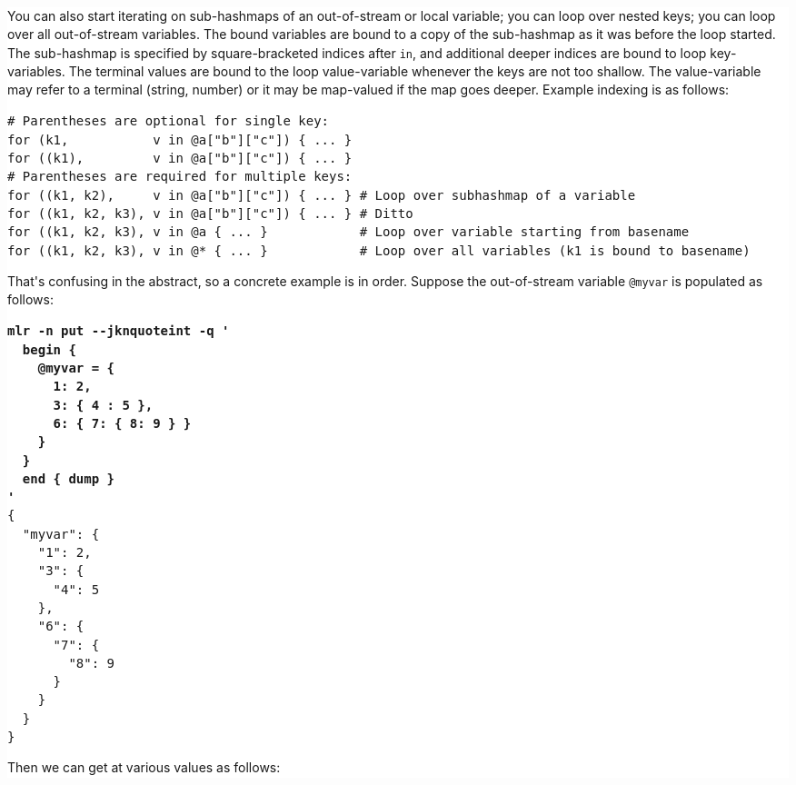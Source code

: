 You can also start iterating on sub-hashmaps of an out-of-stream or local variable; you can loop over nested keys; you can loop over all out-of-stream variables.  The bound variables are bound to a copy of the sub-hashmap as it was before the loop started.  The sub-hashmap is specified by square-bracketed indices after ``in``, and additional deeper indices are bound to loop key-variables. The terminal values are bound to the loop value-variable whenever the keys are not too shallow. The value-variable may refer to a terminal (string, number) or it may be map-valued if the map goes deeper. Example indexing is as follows:

<pre>
# Parentheses are optional for single key:
for (k1,           v in @a["b"]["c"]) { ... }
for ((k1),         v in @a["b"]["c"]) { ... }
# Parentheses are required for multiple keys:
for ((k1, k2),     v in @a["b"]["c"]) { ... } # Loop over subhashmap of a variable
for ((k1, k2, k3), v in @a["b"]["c"]) { ... } # Ditto
for ((k1, k2, k3), v in @a { ... }            # Loop over variable starting from basename
for ((k1, k2, k3), v in @* { ... }            # Loop over all variables (k1 is bound to basename)
</pre>

That's confusing in the abstract, so a concrete example is in order. Suppose the out-of-stream variable ``@myvar`` is populated as follows:

<pre>
<b>mlr -n put --jknquoteint -q '</b>
<b>  begin {</b>
<b>    @myvar = {</b>
<b>      1: 2,</b>
<b>      3: { 4 : 5 },</b>
<b>      6: { 7: { 8: 9 } }</b>
<b>    }</b>
<b>  }</b>
<b>  end { dump }</b>
<b>'</b>
{
  "myvar": {
    "1": 2,
    "3": {
      "4": 5
    },
    "6": {
      "7": {
        "8": 9
      }
    }
  }
}
</pre>

Then we can get at various values as follows:
